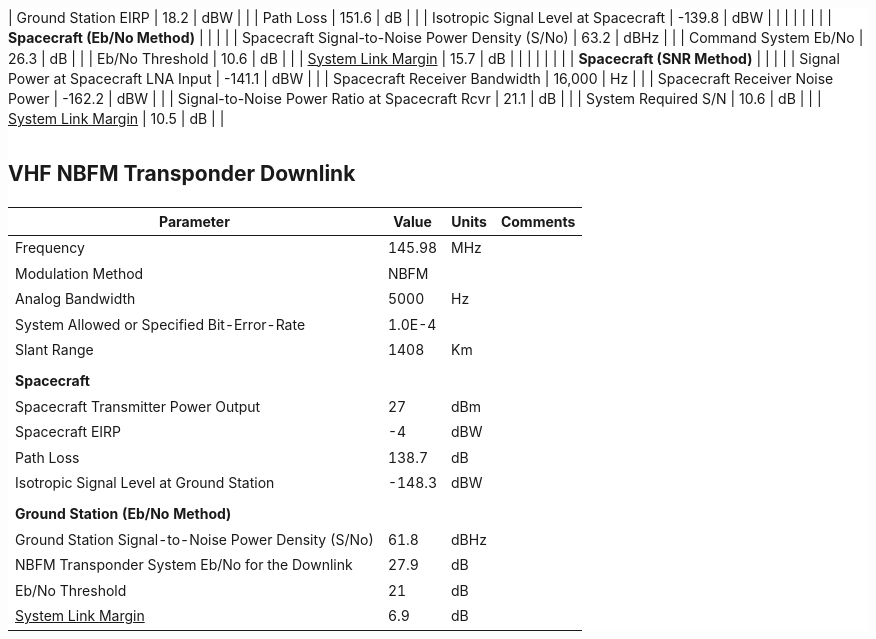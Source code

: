 | Ground Station EIRP                             | 18.2    | dBW   |          |
| Path Loss                                       | 151.6   | dB    |          |
| Isotropic Signal Level at Spacecraft            | -139.8  | dBW   |          |
|                                                 |         |       |          |
| **Spacecraft (Eb/No Method)**                   |         |       |          |
| Spacecraft Signal-to-Noise Power Density (S/No) | 63.2    | dBHz  |          |
| Command System Eb/No                            | 26.3    | dB    |          |
| Eb/No Threshold                                 | 10.6    | dB    |          |
| <u>System Link Margin</u>                       | 15.7    | dB    |          |
|                                                 |         |       |          |
| **Spacecraft (SNR Method)**                     |         |       |          |
| Signal Power at Spacecraft LNA Input            | -141.1  | dBW   |          |
| Spacecraft Receiver Bandwidth                   | 16,000  | Hz    |          |
| Spacecraft Receiver Noise Power                 | -162.2  | dBW   |          |
| Signal-to-Noise Power Ratio at Spacecraft Rcvr  | 21.1    | dB    |          |
| System Required S/N                             | 10.6    | dB    |          |
| <u>System Link Margin</u>                       | 10.5    | dB    |          |

## VHF NBFM Transponder Downlink

| Parameter                                           | Value  | Units | Comments |
| --------------------------------------------------- | ------ | ----- | -------- |
| Frequency                                           | 145.98 | MHz   |          |
| Modulation Method                                   | NBFM   |       |          |
| Analog Bandwidth                                    | 5000   | Hz    |          |
| System Allowed or Specified Bit-Error-Rate          | 1.0E-4 |       |          |
| Slant Range                                         | 1408   | Km    |          |
|                                                     |        |       |          |
| **Spacecraft**                                      |        |       |          |
| Spacecraft Transmitter Power Output                 | 27     | dBm   |          |
| Spacecraft EIRP                                     | -4     | dBW   |          |
| Path Loss                                           | 138.7  | dB    |          |
| Isotropic Signal Level at Ground Station            | -148.3 | dBW   |          |
|                                                     |        |       |          |
| **Ground Station (Eb/No Method)**                   |        |       |          |
| Ground Station Signal-to-Noise Power Density (S/No) | 61.8   | dBHz  |          |
| NBFM Transponder System Eb/No for the Downlink      | 27.9   | dB    |          |
| Eb/No Threshold                                     | 21     | dB    |          |
| <u>System Link Margin</u>                           | 6.9    | dB    |          |